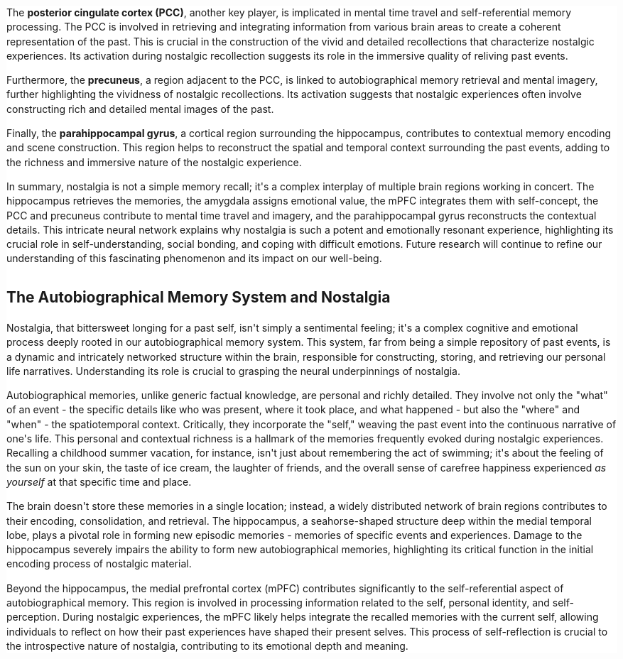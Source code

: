 The **posterior cingulate cortex (PCC)**, another key player, is implicated in mental time travel and self-referential memory processing. The PCC is involved in retrieving and integrating information from various brain areas to create a coherent representation of the past. This is crucial in the construction of the vivid and detailed recollections that characterize nostalgic experiences.  Its activation during nostalgic recollection suggests its role in the immersive quality of reliving past events.

Furthermore, the **precuneus**, a region adjacent to the PCC, is linked to autobiographical memory retrieval and mental imagery, further highlighting the vividness of nostalgic recollections.  Its activation suggests that nostalgic experiences often involve constructing rich and detailed mental images of the past.

Finally, the **parahippocampal gyrus**, a cortical region surrounding the hippocampus, contributes to contextual memory encoding and scene construction. This region helps to reconstruct the spatial and temporal context surrounding the past events, adding to the richness and immersive nature of the nostalgic experience.

In summary, nostalgia is not a simple memory recall; it's a complex interplay of multiple brain regions working in concert. The hippocampus retrieves the memories, the amygdala assigns emotional value, the mPFC integrates them with self-concept, the PCC and precuneus contribute to mental time travel and imagery, and the parahippocampal gyrus reconstructs the contextual details.  This intricate neural network explains why nostalgia is such a potent and emotionally resonant experience, highlighting its crucial role in self-understanding, social bonding, and coping with difficult emotions. Future research will continue to refine our understanding of this fascinating phenomenon and its impact on our well-being.

## The Autobiographical Memory System and Nostalgia

Nostalgia, that bittersweet longing for a past self, isn't simply a sentimental feeling; it's a complex cognitive and emotional process deeply rooted in our autobiographical memory system.  This system, far from being a simple repository of past events, is a dynamic and intricately networked structure within the brain, responsible for constructing, storing, and retrieving our personal life narratives.  Understanding its role is crucial to grasping the neural underpinnings of nostalgia.

Autobiographical memories, unlike generic factual knowledge, are personal and richly detailed. They involve not only the "what" of an event - the specific details like who was present, where it took place, and what happened - but also the "where" and "when" - the spatiotemporal context. Critically, they incorporate the "self," weaving the past event into the continuous narrative of one's life.  This personal and contextual richness is a hallmark of the memories frequently evoked during nostalgic experiences.  Recalling a childhood summer vacation, for instance, isn't just about remembering the act of swimming; it's about the feeling of the sun on your skin, the taste of ice cream, the laughter of friends, and the overall sense of carefree happiness experienced *as yourself* at that specific time and place.

The brain doesn't store these memories in a single location; instead, a widely distributed network of brain regions contributes to their encoding, consolidation, and retrieval.  The hippocampus, a seahorse-shaped structure deep within the medial temporal lobe, plays a pivotal role in forming new episodic memories - memories of specific events and experiences.  Damage to the hippocampus severely impairs the ability to form new autobiographical memories, highlighting its critical function in the initial encoding process of nostalgic material.

Beyond the hippocampus, the medial prefrontal cortex (mPFC) contributes significantly to the self-referential aspect of autobiographical memory.  This region is involved in processing information related to the self, personal identity, and self-perception. During nostalgic experiences, the mPFC likely helps integrate the recalled memories with the current self, allowing individuals to reflect on how their past experiences have shaped their present selves.  This process of self-reflection is crucial to the introspective nature of nostalgia, contributing to its emotional depth and meaning.
